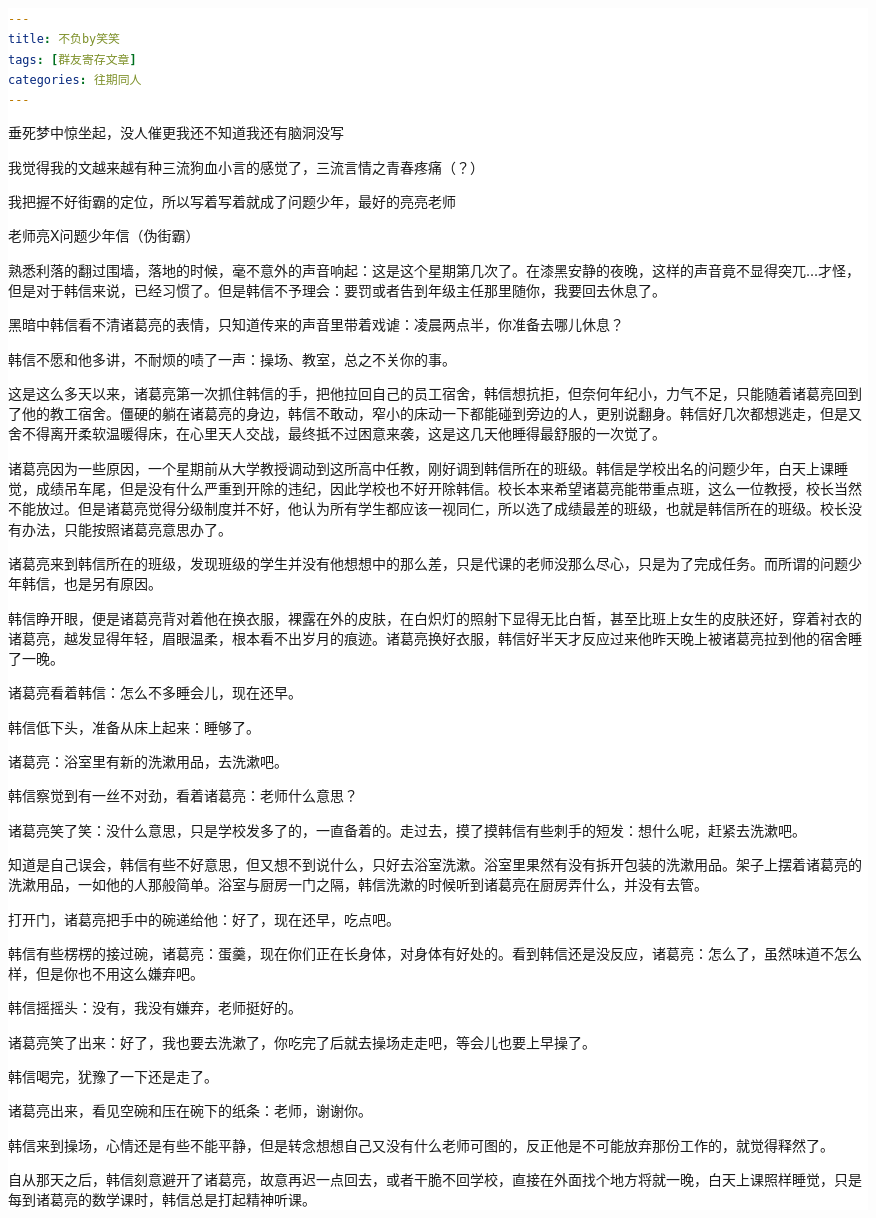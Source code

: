```yaml
---
title: 不负by笑笑
tags: [群友寄存文章]
categories: 往期同人
---
```

垂死梦中惊坐起，没人催更我还不知道我还有脑洞没写

我觉得我的文越来越有种三流狗血小言的感觉了，三流言情之青春疼痛（？）

我把握不好街霸的定位，所以写着写着就成了问题少年，最好的亮亮老师

老师亮X问题少年信（伪街霸）

 

熟悉利落的翻过围墙，落地的时候，毫不意外的声音响起：这是这个星期第几次了。在漆黑安静的夜晚，这样的声音竟不显得突兀...才怪，但是对于韩信来说，已经习惯了。但是韩信不予理会：要罚或者告到年级主任那里随你，我要回去休息了。

黑暗中韩信看不清诸葛亮的表情，只知道传来的声音里带着戏谑：凌晨两点半，你准备去哪儿休息？

韩信不愿和他多讲，不耐烦的啧了一声：操场、教室，总之不关你的事。

这是这么多天以来，诸葛亮第一次抓住韩信的手，把他拉回自己的员工宿舍，韩信想抗拒，但奈何年纪小，力气不足，只能随着诸葛亮回到了他的教工宿舍。僵硬的躺在诸葛亮的身边，韩信不敢动，窄小的床动一下都能碰到旁边的人，更别说翻身。韩信好几次都想逃走，但是又舍不得离开柔软温暖得床，在心里天人交战，最终抵不过困意来袭，这是这几天他睡得最舒服的一次觉了。

诸葛亮因为一些原因，一个星期前从大学教授调动到这所高中任教，刚好调到韩信所在的班级。韩信是学校出名的问题少年，白天上课睡觉，成绩吊车尾，但是没有什么严重到开除的违纪，因此学校也不好开除韩信。校长本来希望诸葛亮能带重点班，这么一位教授，校长当然不能放过。但是诸葛亮觉得分级制度并不好，他认为所有学生都应该一视同仁，所以选了成绩最差的班级，也就是韩信所在的班级。校长没有办法，只能按照诸葛亮意思办了。

诸葛亮来到韩信所在的班级，发现班级的学生并没有他想想中的那么差，只是代课的老师没那么尽心，只是为了完成任务。而所谓的问题少年韩信，也是另有原因。

韩信睁开眼，便是诸葛亮背对着他在换衣服，裸露在外的皮肤，在白炽灯的照射下显得无比白皙，甚至比班上女生的皮肤还好，穿着衬衣的诸葛亮，越发显得年轻，眉眼温柔，根本看不出岁月的痕迹。诸葛亮换好衣服，韩信好半天才反应过来他昨天晚上被诸葛亮拉到他的宿舍睡了一晚。

诸葛亮看着韩信：怎么不多睡会儿，现在还早。

韩信低下头，准备从床上起来：睡够了。

诸葛亮：浴室里有新的洗漱用品，去洗漱吧。

韩信察觉到有一丝不对劲，看着诸葛亮：老师什么意思？

诸葛亮笑了笑：没什么意思，只是学校发多了的，一直备着的。走过去，摸了摸韩信有些刺手的短发：想什么呢，赶紧去洗漱吧。

知道是自己误会，韩信有些不好意思，但又想不到说什么，只好去浴室洗漱。浴室里果然有没有拆开包装的洗漱用品。架子上摆着诸葛亮的洗漱用品，一如他的人那般简单。浴室与厨房一门之隔，韩信洗漱的时候听到诸葛亮在厨房弄什么，并没有去管。

打开门，诸葛亮把手中的碗递给他：好了，现在还早，吃点吧。

韩信有些楞楞的接过碗，诸葛亮：蛋羹，现在你们正在长身体，对身体有好处的。看到韩信还是没反应，诸葛亮：怎么了，虽然味道不怎么样，但是你也不用这么嫌弃吧。

韩信摇摇头：没有，我没有嫌弃，老师挺好的。

诸葛亮笑了出来：好了，我也要去洗漱了，你吃完了后就去操场走走吧，等会儿也要上早操了。

韩信喝完，犹豫了一下还是走了。

诸葛亮出来，看见空碗和压在碗下的纸条：老师，谢谢你。

韩信来到操场，心情还是有些不能平静，但是转念想想自己又没有什么老师可图的，反正他是不可能放弃那份工作的，就觉得释然了。

自从那天之后，韩信刻意避开了诸葛亮，故意再迟一点回去，或者干脆不回学校，直接在外面找个地方将就一晚，白天上课照样睡觉，只是每到诸葛亮的数学课时，韩信总是打起精神听课。
